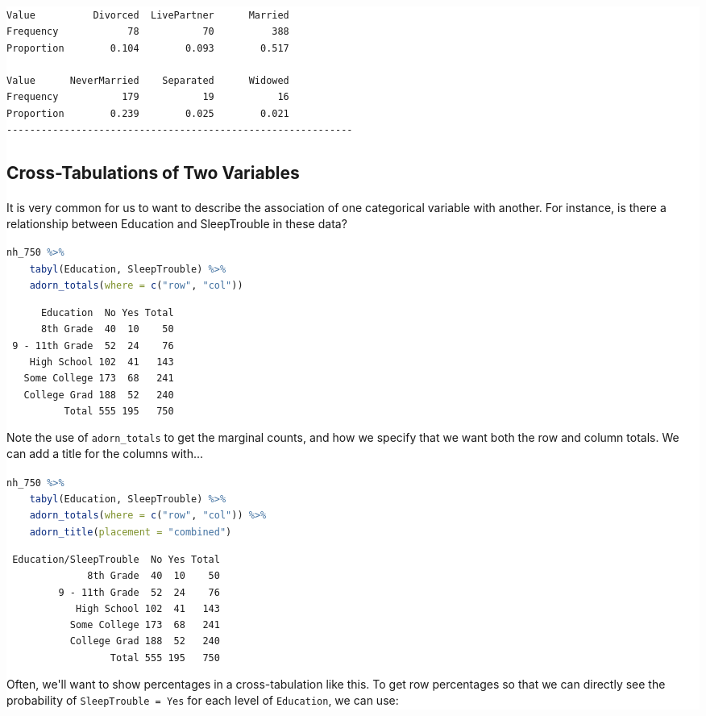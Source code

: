 ```
Value          Divorced  LivePartner      Married
Frequency            78           70          388
Proportion        0.104        0.093        0.517
                                                 
Value      NeverMarried    Separated      Widowed
Frequency           179           19           16
Proportion        0.239        0.025        0.021
------------------------------------------------------------
```

## Cross-Tabulations of Two Variables

It is very common for us to want to describe the association of one categorical variable with another. For instance, is there a relationship between Education and SleepTrouble in these data?


```r
nh_750 %>%
    tabyl(Education, SleepTrouble) %>%
    adorn_totals(where = c("row", "col")) 
```

```
      Education  No Yes Total
      8th Grade  40  10    50
 9 - 11th Grade  52  24    76
    High School 102  41   143
   Some College 173  68   241
   College Grad 188  52   240
          Total 555 195   750
```

Note the use of `adorn_totals` to get the marginal counts, and how we specify that we want both the row and column totals. We can add a title for the columns with...


```r
nh_750 %>%
    tabyl(Education, SleepTrouble) %>%
    adorn_totals(where = c("row", "col")) %>%
    adorn_title(placement = "combined")
```

```
 Education/SleepTrouble  No Yes Total
              8th Grade  40  10    50
         9 - 11th Grade  52  24    76
            High School 102  41   143
           Some College 173  68   241
           College Grad 188  52   240
                  Total 555 195   750
```

Often, we'll want to show percentages in a cross-tabulation like this. To get row percentages so that we can directly see the probability of `SleepTrouble = Yes` for each level of `Education`, we can use:
